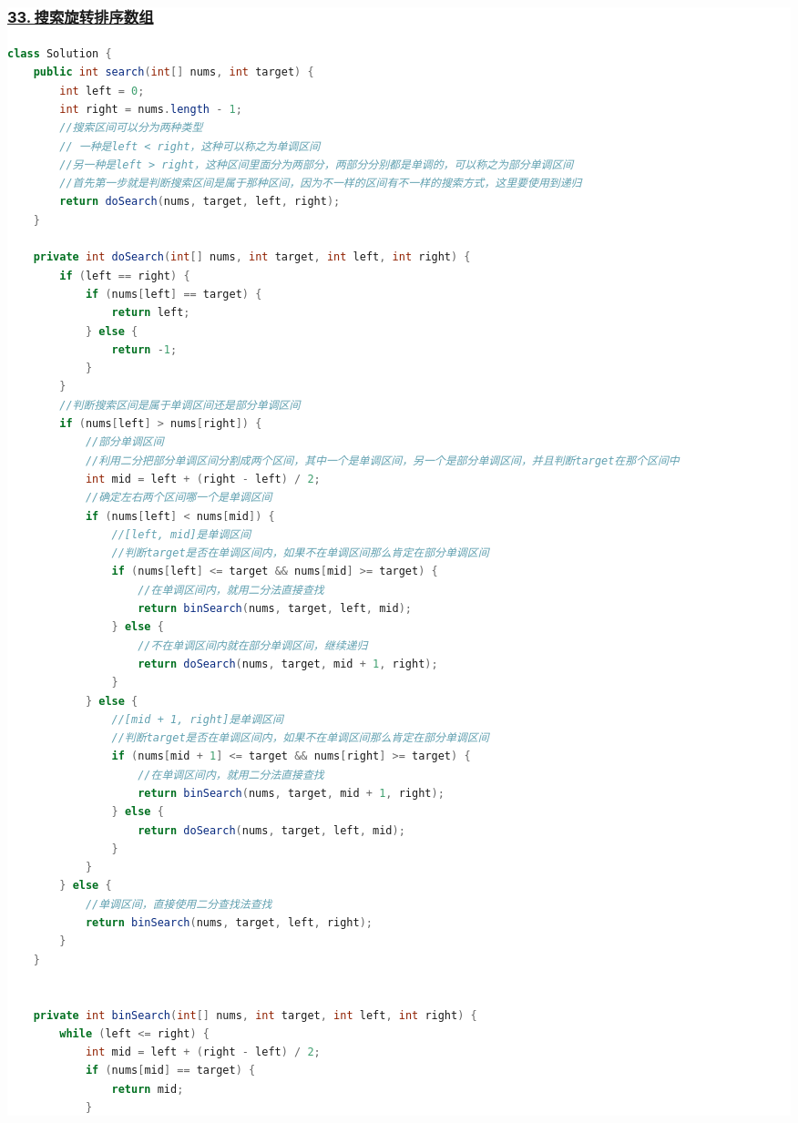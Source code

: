 ### [33. 搜索旋转排序数组](https://leetcode-cn.com/problems/search-in-rotated-sorted-array/)

```java
class Solution {
    public int search(int[] nums, int target) {
        int left = 0;
        int right = nums.length - 1;
        //搜索区间可以分为两种类型
        // 一种是left < right，这种可以称之为单调区间
        //另一种是left > right，这种区间里面分为两部分，两部分分别都是单调的，可以称之为部分单调区间
        //首先第一步就是判断搜索区间是属于那种区间，因为不一样的区间有不一样的搜索方式，这里要使用到递归
        return doSearch(nums, target, left, right);
    }

    private int doSearch(int[] nums, int target, int left, int right) {
        if (left == right) {
            if (nums[left] == target) {
                return left;
            } else {
                return -1;
            }
        }
        //判断搜索区间是属于单调区间还是部分单调区间
        if (nums[left] > nums[right]) {
            //部分单调区间
            //利用二分把部分单调区间分割成两个区间，其中一个是单调区间，另一个是部分单调区间，并且判断target在那个区间中
            int mid = left + (right - left) / 2;
            //确定左右两个区间哪一个是单调区间
            if (nums[left] < nums[mid]) {
                //[left, mid]是单调区间
                //判断target是否在单调区间内，如果不在单调区间那么肯定在部分单调区间
                if (nums[left] <= target && nums[mid] >= target) {
                    //在单调区间内，就用二分法直接查找
                    return binSearch(nums, target, left, mid);
                } else {
                    //不在单调区间内就在部分单调区间，继续递归
                    return doSearch(nums, target, mid + 1, right);
                }
            } else {
                //[mid + 1, right]是单调区间
                //判断target是否在单调区间内，如果不在单调区间那么肯定在部分单调区间
                if (nums[mid + 1] <= target && nums[right] >= target) {
                    //在单调区间内，就用二分法直接查找
                    return binSearch(nums, target, mid + 1, right);
                } else {
                    return doSearch(nums, target, left, mid);
                }
            }
        } else {
            //单调区间，直接使用二分查找法查找
            return binSearch(nums, target, left, right);
        }
    }


    private int binSearch(int[] nums, int target, int left, int right) {
        while (left <= right) {
            int mid = left + (right - left) / 2;
            if (nums[mid] == target) {
                return mid;
            }

```